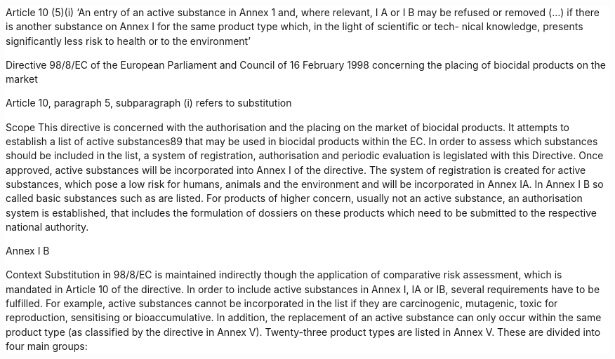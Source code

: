Article 10 (5)(i)
‘An entry of an active substance in Annex
1 and, where relevant, I A or I B may be
refused or removed (…) if there is another
substance on Annex I for the same product
type which, in the light of scientific or tech-
nical knowledge, presents significantly less
risk to health or to the environment’

Directive
98/8/EC of
the European
Parliament and
Council of 16
February 1998
concerning
the placing
of biocidal
products on the
market

Article 10,
paragraph 5,
subparagraph
(i) refers to
substitution

Scope
This directive is concerned with the authorisation and the
placing on the market of biocidal products. It attempts to
establish a list of active substances89 that may be used in
biocidal products within the EC. In order to assess which
substances should be included in the list, a system of
registration, authorisation and periodic evaluation is legislated
with this Directive. Once approved, active substances will
be incorporated into Annex I of the directive. The system
of registration is created for active substances, which pose
a low risk for humans, animals and the environment and
will be incorporated in Annex IA. In Annex I B so called basic
substances such as are listed. For products of higher concern,
usually not an active substance, an authorisation system
is established, that includes the formulation of dossiers on
these products which need to be submitted to the respective
national authority.

Annex I B

Context
Substitution in 98/8/EC is maintained indirectly though
the application of comparative risk assessment, which is
mandated in Article 10 of the directive. In order to include
active substances in Annex I, IA or IB, several requirements
have to be fulfilled. For example, active substances cannot be
incorporated in the list if they are carcinogenic, mutagenic,
toxic for reproduction, sensitising or bioaccumulative.
In addition, the replacement of an active substance can only
occur within the same product type (as classified by the
directive in Annex V). Twenty-three product types are listed in
Annex V. These are divided into four main groups:

